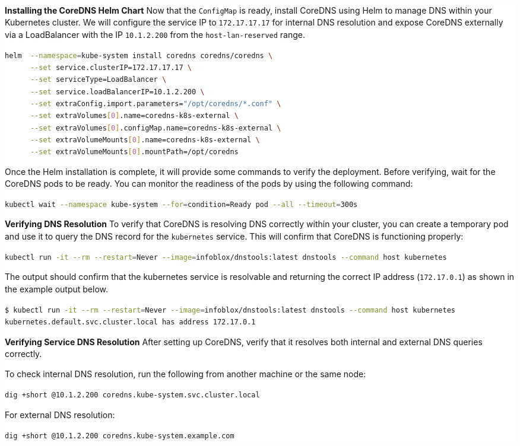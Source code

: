 **Installing the CoreDNS Helm Chart**
Now that the `ConfigMap` is ready, install CoreDNS using Helm to manage DNS within your Kubernetes cluster. We will configure the service IP to `172.17.17.17` for internal DNS resolution and expose CoreDNS externally via a LoadBalancer with the IP `10.1.2.200` from the `host-lan-reserved` range.

```sh
helm  --namespace=kube-system install coredns coredns/coredns \
      --set service.clusterIP=172.17.17.17 \
      --set serviceType=LoadBalancer \
      --set service.loadBalancerIP=10.1.2.200 \
      --set extraConfig.import.parameters="/opt/coredns/*.conf" \
      --set extraVolumes[0].name=coredns-k8s-external \
      --set extraVolumes[0].configMap.name=coredns-k8s-external \
      --set extraVolumeMounts[0].name=coredns-k8s-external \
      --set extraVolumeMounts[0].mountPath=/opt/coredns
```

Once the Helm installation is complete, it will provide some commands to verify the deployment. Before verifying, wait for the CoreDNS pods to be ready. You can monitor the readiness of the pods by using the following command:

```sh
kubectl wait --namespace kube-system --for=condition=Ready pod --all --timeout=300s
```

**Verifying DNS Resolution**
To verify that CoreDNS is resolving DNS correctly within your cluster, you can create a temporary pod and use it to query the DNS record for the `kubernetes` service. This will confirm that CoreDNS is functioning properly:

```sh
kubectl run -it --rm --restart=Never --image=infoblox/dnstools:latest dnstools --command host kubernetes
```

The output should confirm that the kubernetes service is resolvable and returning the correct IP address (`172.17.0.1`) as shown in the example output below.

```sh
$ kubectl run -it --rm --restart=Never --image=infoblox/dnstools:latest dnstools --command host kubernetes
kubernetes.default.svc.cluster.local has address 172.17.0.1
```

**Verifying Service DNS Resolution**
After setting up CoreDNS, verify that it resolves both internal and external DNS queries correctly.

To check internal DNS resolution, run the following from another machine or the same node:

```sh
dig +short @10.1.2.200 coredns.kube-system.svc.cluster.local
```

For external DNS resolution:

```sh
dig +short @10.1.2.200 coredns.kube-system.example.com
```
